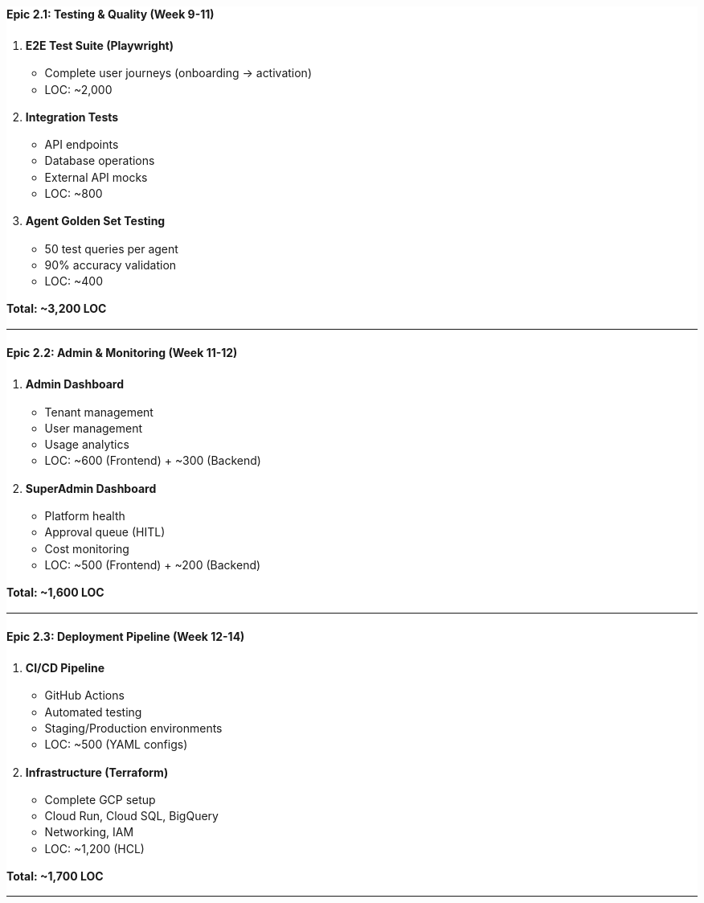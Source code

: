 #### **Epic 2.1: Testing & Quality** (Week 9-11)

1. **E2E Test Suite (Playwright)**
   - Complete user journeys (onboarding → activation)
   - LOC: ~2,000

2. **Integration Tests**
   - API endpoints
   - Database operations
   - External API mocks
   - LOC: ~800

3. **Agent Golden Set Testing**
   - 50 test queries per agent
   - 90% accuracy validation
   - LOC: ~400

**Total: ~3,200 LOC**

---

#### **Epic 2.2: Admin & Monitoring** (Week 11-12)

1. **Admin Dashboard**
   - Tenant management
   - User management
   - Usage analytics
   - LOC: ~600 (Frontend) + ~300 (Backend)

2. **SuperAdmin Dashboard**
   - Platform health
   - Approval queue (HITL)
   - Cost monitoring
   - LOC: ~500 (Frontend) + ~200 (Backend)

**Total: ~1,600 LOC**

---

#### **Epic 2.3: Deployment Pipeline** (Week 12-14)

1. **CI/CD Pipeline**
   - GitHub Actions
   - Automated testing
   - Staging/Production environments
   - LOC: ~500 (YAML configs)

2. **Infrastructure (Terraform)**
   - Complete GCP setup
   - Cloud Run, Cloud SQL, BigQuery
   - Networking, IAM
   - LOC: ~1,200 (HCL)

**Total: ~1,700 LOC**

---
